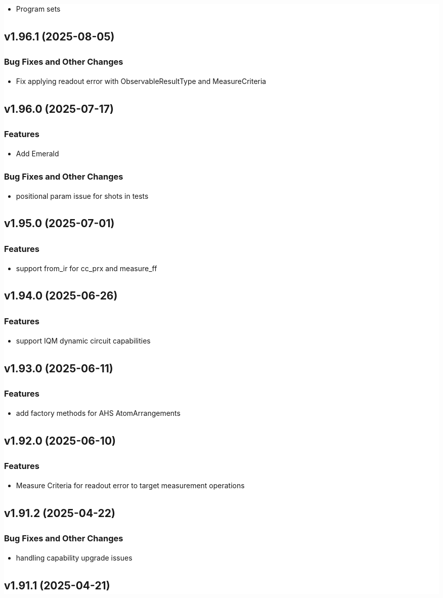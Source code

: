  * Program sets

## v1.96.1 (2025-08-05)

### Bug Fixes and Other Changes

 * Fix applying readout error with ObservableResultType and MeasureCriteria

## v1.96.0 (2025-07-17)

### Features

 * Add Emerald

### Bug Fixes and Other Changes

 * positional param issue for shots in tests

## v1.95.0 (2025-07-01)

### Features

 * support from_ir for cc_prx and measure_ff

## v1.94.0 (2025-06-26)

### Features

 * support IQM dynamic circuit capabilities

## v1.93.0 (2025-06-11)

### Features

 * add factory methods for AHS AtomArrangements

## v1.92.0 (2025-06-10)

### Features

 * Measure Criteria for readout error to target measurement operations

## v1.91.2 (2025-04-22)

### Bug Fixes and Other Changes

 * handling capability upgrade issues

## v1.91.1 (2025-04-21)
